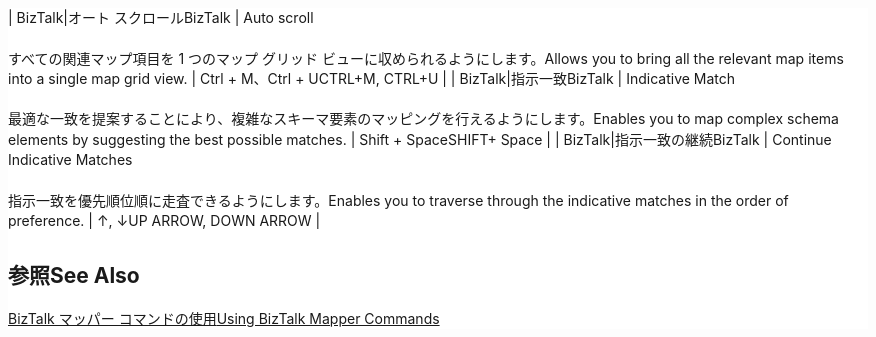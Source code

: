 |                                                     <span data-ttu-id="dfb2e-218">BizTalk&#124;オート スクロール</span><span class="sxs-lookup"><span data-stu-id="dfb2e-218">BizTalk &#124; Auto scroll</span></span><br /><br /> <span data-ttu-id="dfb2e-219">すべての関連マップ項目を 1 つのマップ グリッド ビューに収められるようにします。</span><span class="sxs-lookup"><span data-stu-id="dfb2e-219">Allows you to bring all the relevant map items into a single map grid view.</span></span>                                                      |                                          <span data-ttu-id="dfb2e-220">Ctrl + M、Ctrl + U</span><span class="sxs-lookup"><span data-stu-id="dfb2e-220">CTRL+M, CTRL+U</span></span>                                           |
|                                               <span data-ttu-id="dfb2e-221">BizTalk&#124;指示一致</span><span class="sxs-lookup"><span data-stu-id="dfb2e-221">BizTalk &#124; Indicative Match</span></span><br /><br /> <span data-ttu-id="dfb2e-222">最適な一致を提案することにより、複雑なスキーマ要素のマッピングを行えるようにします。</span><span class="sxs-lookup"><span data-stu-id="dfb2e-222">Enables you to map complex schema elements by suggesting the best possible matches.</span></span>                                               |                                           <span data-ttu-id="dfb2e-223">Shift + Space</span><span class="sxs-lookup"><span data-stu-id="dfb2e-223">SHIFT+ Space</span></span>                                            |
|                                          <span data-ttu-id="dfb2e-224">BizTalk&#124;指示一致の継続</span><span class="sxs-lookup"><span data-stu-id="dfb2e-224">BizTalk &#124; Continue Indicative Matches</span></span><br /><br /> <span data-ttu-id="dfb2e-225">指示一致を優先順位順に走査できるようにします。</span><span class="sxs-lookup"><span data-stu-id="dfb2e-225">Enables you to traverse through the indicative matches in the order of preference.</span></span>                                          |                                       <span data-ttu-id="dfb2e-226">↑, ↓</span><span class="sxs-lookup"><span data-stu-id="dfb2e-226">UP ARROW, DOWN ARROW</span></span>                                        |
  
## <a name="see-also"></a><span data-ttu-id="dfb2e-227">参照</span><span class="sxs-lookup"><span data-stu-id="dfb2e-227">See Also</span></span>  
 [<span data-ttu-id="dfb2e-228">BizTalk マッパー コマンドの使用</span><span class="sxs-lookup"><span data-stu-id="dfb2e-228">Using BizTalk Mapper Commands</span></span>](../core/using-biztalk-mapper-commands.md)